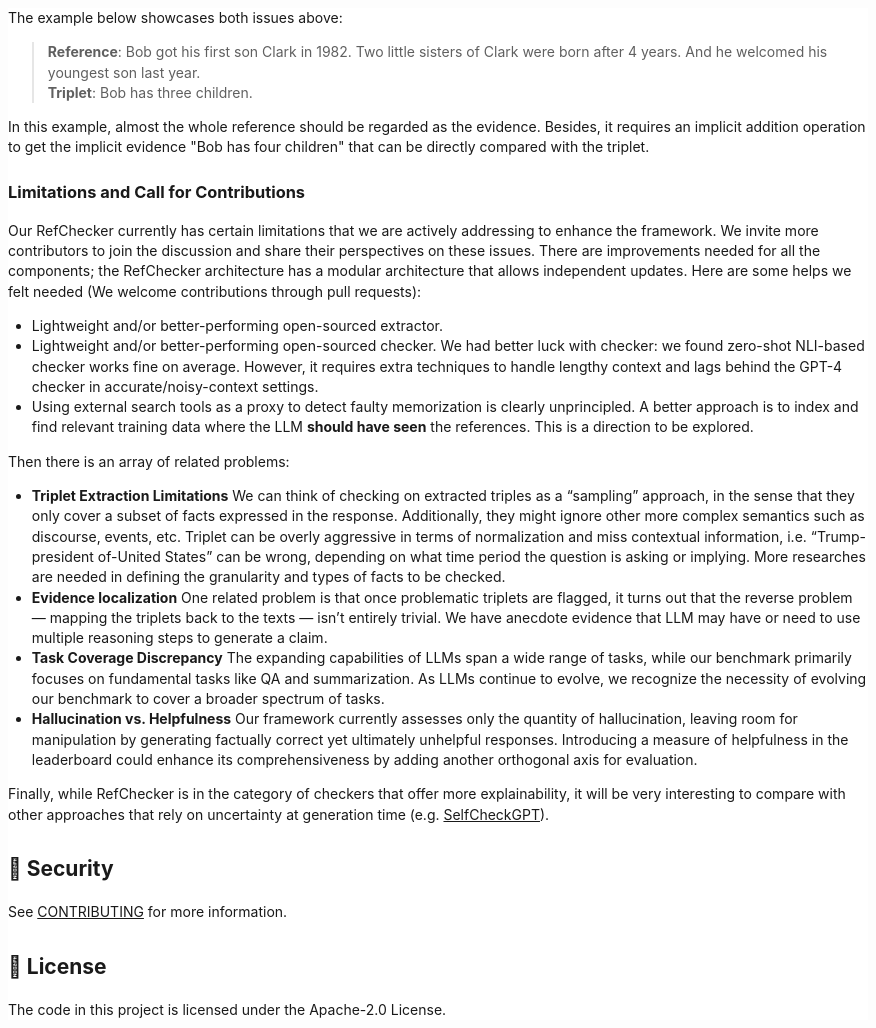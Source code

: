The example below showcases both issues above:

> **Reference**: Bob got his first son Clark in 1982. Two little sisters of Clark were born after 4 years. And he welcomed his youngest son last year. \
> **Triplet**: Bob has three children.

In this example, almost the whole reference should be regarded as the evidence. Besides, it requires an implicit addition operation to get the implicit evidence "Bob has four children" that can be directly compared with the triplet.


### Limitations and Call for Contributions
Our RefChecker currently has certain limitations that we are actively addressing to enhance the framework. We invite more contributors to join the discussion and share their perspectives on these issues. There are improvements needed for all the components; the RefChecker architecture has a modular architecture that allows independent updates. Here are some helps we felt needed (We welcome contributions through pull requests):

- Lightweight and/or better-performing open-sourced extractor.
- Lightweight and/or better-performing open-sourced checker. We had better luck with checker: we found zero-shot NLI-based checker works fine on average. However, it requires extra techniques to handle lengthy context and lags behind the GPT-4 checker in accurate/noisy-context settings. 
- Using external search tools as a proxy to detect faulty memorization is clearly unprincipled. A better approach is to index and find relevant training data where the LLM **should have seen** the references. This is a direction to be explored.

Then there is an array of related problems:

- **Triplet Extraction Limitations** We can think of checking on extracted triples as a “sampling” approach, in the sense that they only cover a subset of facts expressed in the response. Additionally, they might ignore other more complex semantics such as discourse, events, etc. Triplet can be overly aggressive in terms of normalization and miss contextual information, i.e. “Trump-president of-United States” can be wrong, depending on what time period the question is asking or implying. More researches are needed in defining the granularity and types of facts to be checked.
- **Evidence localization** One related problem is that once problematic triplets are flagged, it turns out that the reverse problem — mapping the triplets back to the texts — isn’t entirely trivial. We have anecdote evidence that LLM may have or need to use multiple reasoning steps to generate a claim.
- **Task Coverage Discrepancy** The expanding capabilities of LLMs span a wide range of tasks, while our benchmark primarily focuses on fundamental tasks like QA and summarization. As LLMs continue to evolve, we recognize the necessity of evolving our benchmark to cover a broader spectrum of tasks.
- **Hallucination vs. Helpfulness** Our framework currently assesses only the quantity of hallucination, leaving room for manipulation by generating factually correct yet ultimately unhelpful responses. Introducing a measure of helpfulness in the leaderboard could enhance its comprehensiveness by adding another orthogonal axis for evaluation.

Finally, while RefChecker is in the category of checkers that offer more explainability, it will be very interesting to compare with other approaches that rely on uncertainty at generation time (e.g. [SelfCheckGPT](https://arxiv.org/abs/2303.08896)).


## 🔐 Security

See [CONTRIBUTING](CONTRIBUTING.md#security-issue-notifications) for more information.

## 🪪 License

The code in this project is licensed under the Apache-2.0 License.
